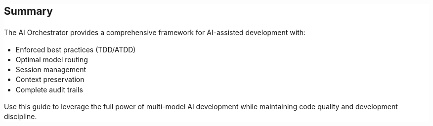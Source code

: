 ## Summary

The AI Orchestrator provides a comprehensive framework for AI-assisted development with:
- Enforced best practices (TDD/ATDD)
- Optimal model routing
- Session management
- Context preservation
- Complete audit trails

Use this guide to leverage the full power of multi-model AI development while maintaining code quality and development discipline.